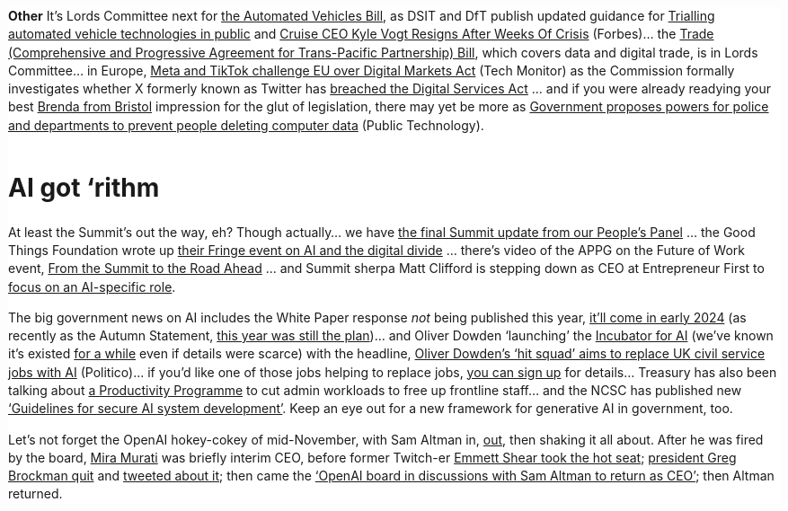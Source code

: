 **Other** It’s Lords Committee next for [the Automated Vehicles Bill](https://bills.parliament.uk/bills/3506/stages), as DSIT and DfT publish updated guidance for [Trialling automated vehicle technologies in public](https://www.gov.uk/government/publications/trialling-automated-vehicle-technologies-in-public) and [Cruise CEO Kyle Vogt Resigns After Weeks Of Crisis](https://www.forbes.com/sites/cyrusfarivar/2023/11/19/cruise-ceo-kyle-vogt-resigns-after-weeks-of-crisis/) (Forbes)… the [Trade (Comprehensive and Progressive Agreement for Trans-Pacific Partnership) Bill](https://bills.parliament.uk/bills/3509), which covers data and digital trade, is in Lords Committee… in Europe, [Meta and TikTok challenge EU over Digital Markets Act](https://techmonitor.ai/policy/tiktok-meta-eu-digital-markets-act) (Tech Monitor) as the Commission formally investigates whether X formerly known as Twitter has [breached the Digital Services Act](https://ec.europa.eu/commission/presscorner/detail/en/ip_23_6709) ... and if you were already readying your best [Brenda from Bristol](https://www.youtube.com/watch?v=H6-IQAdFU3w) impression for the glut of legislation, there may yet be more as [Government proposes powers for police and departments to prevent people deleting computer data](https://www.publictechnology.net/2023/11/20/defence-and-security/government-proposes-powers-for-police-and-departments-to-prevent-people-deleting-computer-data/) (Public Technology).

# AI got ‘rithm
At least the Summit’s out the way, eh? Though actually… we have [the final Summit update from our People’s Panel](https://connectedbydata.org/news/2023/11/17/peoples-panel-bulletin-6) … the Good Things Foundation wrote up [their Fringe event on AI and the digital divide](https://www.goodthingsfoundation.org/what-we-do/news/ai-and-the-digital-divide/) … there’s video of the APPG on the Future of Work event, [From the Summit to the Road Ahead](https://www.futureworkappg.org.uk/events/from-the-summit-to-the-road-ahead) ... and Summit sherpa Matt Clifford is stepping down as CEO at Entrepreneur First to [focus on an AI-specific role](https://twitter.com/matthewclifford/status/1731664554935844879).

The big government news on AI includes the White Paper response *not* being published this year, [it’ll come in early 2024](https://www.parliamentlive.tv/Event/Index/92aff41d-dea5-4d16-9c3b-137bece6fb51) (as recently as the Autumn Statement, [this year was still the plan](https://assets.publishing.service.gov.uk/media/6568909c5936bb00133167cc/E02982473_Autumn_Statement_Nov_23_Accessible_Final.pdf#page=79))… and Oliver Dowden ‘launching’ the [Incubator for AI](https://ai.gov.uk/) (we’ve known it’s existed [for a while](https://covid19.public-inquiry.uk/wp-content/uploads/2023/10/10174505/INQ000260629.pdf#page=19) even if details were scarce) with the headline, [Oliver Dowden’s ‘hit squad’ aims to replace UK civil service jobs with AI](https://www.politico.eu/article/dowdens-hit-squad-aims-to-replace-civil-service-jobs-with-ai/) (Politico)... if you’d like one of those jobs helping to replace jobs, [you can sign up](https://ai.gov.uk/join/) for details… Treasury has also been talking about [a Productivity Programme](https://www.gov.uk/government/news/chancellor-to-cut-admin-workloads-to-free-up-frontline-staff) to cut admin workloads to free up frontline staff… and the NCSC has published new [‘Guidelines for secure AI system development’](https://www.ncsc.gov.uk/collection/guidelines-secure-ai-system-development). Keep an eye out for a new framework for generative AI in government, too.

Let’s not forget the OpenAI hokey-cokey of mid-November, with Sam Altman in, [out](https://www.theguardian.com/technology/2023/nov/17/openai-ceo-sam-altman-fired), then shaking it all about. After he was fired by the board, [Mira Murati](https://www.ft.com/content/73f9686e-12cd-47bc-aa6e-52054708b3b3) was briefly interim CEO, before former Twitch-er [Emmett Shear took the hot seat](https://www.theverge.com/2023/11/20/23968848/openai-new-ceo-emmett-shear-twitch-co-founder-hiring); [president Greg Brockman quit](https://www.rollingstone.com/culture/culture-features/sam-altman-mystery-firing-openai-1234886100/) and [tweeted about it](https://twitter.com/gdb/status/1725736242137182594); then came the [‘OpenAI board in discussions with Sam Altman to return as CEO’](https://www.theverge.com/2023/11/18/23967199/breaking-openai-board-in-discussions-with-sam-altman-to-return-as-ceo?s=03); then Altman returned. 
